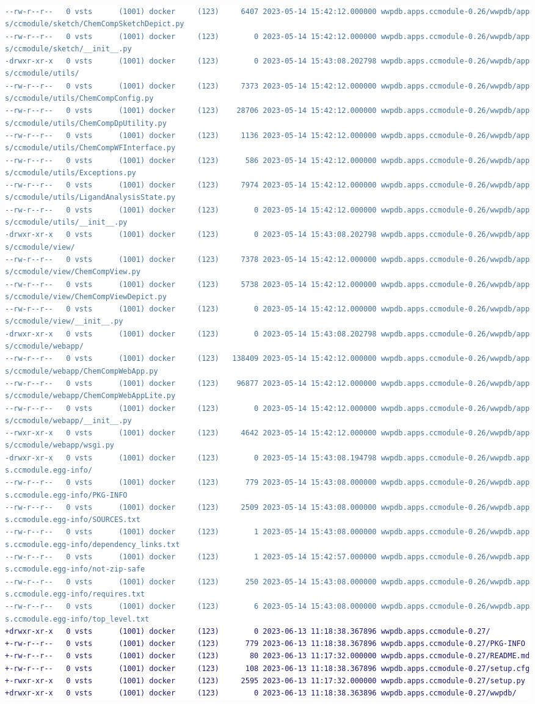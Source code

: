 ```diff
--rw-r--r--   0 vsts      (1001) docker     (123)     6407 2023-05-14 15:42:12.000000 wwpdb.apps.ccmodule-0.26/wwpdb/apps/ccmodule/sketch/ChemCompSketchDepict.py
--rw-r--r--   0 vsts      (1001) docker     (123)        0 2023-05-14 15:42:12.000000 wwpdb.apps.ccmodule-0.26/wwpdb/apps/ccmodule/sketch/__init__.py
-drwxr-xr-x   0 vsts      (1001) docker     (123)        0 2023-05-14 15:43:08.202798 wwpdb.apps.ccmodule-0.26/wwpdb/apps/ccmodule/utils/
--rw-r--r--   0 vsts      (1001) docker     (123)     7373 2023-05-14 15:42:12.000000 wwpdb.apps.ccmodule-0.26/wwpdb/apps/ccmodule/utils/ChemCompConfig.py
--rw-r--r--   0 vsts      (1001) docker     (123)    28706 2023-05-14 15:42:12.000000 wwpdb.apps.ccmodule-0.26/wwpdb/apps/ccmodule/utils/ChemCompDpUtility.py
--rw-r--r--   0 vsts      (1001) docker     (123)     1136 2023-05-14 15:42:12.000000 wwpdb.apps.ccmodule-0.26/wwpdb/apps/ccmodule/utils/ChemCompWFInterface.py
--rw-r--r--   0 vsts      (1001) docker     (123)      586 2023-05-14 15:42:12.000000 wwpdb.apps.ccmodule-0.26/wwpdb/apps/ccmodule/utils/Exceptions.py
--rw-r--r--   0 vsts      (1001) docker     (123)     7974 2023-05-14 15:42:12.000000 wwpdb.apps.ccmodule-0.26/wwpdb/apps/ccmodule/utils/LigandAnalysisState.py
--rw-r--r--   0 vsts      (1001) docker     (123)        0 2023-05-14 15:42:12.000000 wwpdb.apps.ccmodule-0.26/wwpdb/apps/ccmodule/utils/__init__.py
-drwxr-xr-x   0 vsts      (1001) docker     (123)        0 2023-05-14 15:43:08.202798 wwpdb.apps.ccmodule-0.26/wwpdb/apps/ccmodule/view/
--rw-r--r--   0 vsts      (1001) docker     (123)     7378 2023-05-14 15:42:12.000000 wwpdb.apps.ccmodule-0.26/wwpdb/apps/ccmodule/view/ChemCompView.py
--rw-r--r--   0 vsts      (1001) docker     (123)     5738 2023-05-14 15:42:12.000000 wwpdb.apps.ccmodule-0.26/wwpdb/apps/ccmodule/view/ChemCompViewDepict.py
--rw-r--r--   0 vsts      (1001) docker     (123)        0 2023-05-14 15:42:12.000000 wwpdb.apps.ccmodule-0.26/wwpdb/apps/ccmodule/view/__init__.py
-drwxr-xr-x   0 vsts      (1001) docker     (123)        0 2023-05-14 15:43:08.202798 wwpdb.apps.ccmodule-0.26/wwpdb/apps/ccmodule/webapp/
--rw-r--r--   0 vsts      (1001) docker     (123)   138409 2023-05-14 15:42:12.000000 wwpdb.apps.ccmodule-0.26/wwpdb/apps/ccmodule/webapp/ChemCompWebApp.py
--rw-r--r--   0 vsts      (1001) docker     (123)    96877 2023-05-14 15:42:12.000000 wwpdb.apps.ccmodule-0.26/wwpdb/apps/ccmodule/webapp/ChemCompWebAppLite.py
--rw-r--r--   0 vsts      (1001) docker     (123)        0 2023-05-14 15:42:12.000000 wwpdb.apps.ccmodule-0.26/wwpdb/apps/ccmodule/webapp/__init__.py
--rwxr-xr-x   0 vsts      (1001) docker     (123)     4642 2023-05-14 15:42:12.000000 wwpdb.apps.ccmodule-0.26/wwpdb/apps/ccmodule/webapp/wsgi.py
-drwxr-xr-x   0 vsts      (1001) docker     (123)        0 2023-05-14 15:43:08.194798 wwpdb.apps.ccmodule-0.26/wwpdb.apps.ccmodule.egg-info/
--rw-r--r--   0 vsts      (1001) docker     (123)      779 2023-05-14 15:43:08.000000 wwpdb.apps.ccmodule-0.26/wwpdb.apps.ccmodule.egg-info/PKG-INFO
--rw-r--r--   0 vsts      (1001) docker     (123)     2509 2023-05-14 15:43:08.000000 wwpdb.apps.ccmodule-0.26/wwpdb.apps.ccmodule.egg-info/SOURCES.txt
--rw-r--r--   0 vsts      (1001) docker     (123)        1 2023-05-14 15:43:08.000000 wwpdb.apps.ccmodule-0.26/wwpdb.apps.ccmodule.egg-info/dependency_links.txt
--rw-r--r--   0 vsts      (1001) docker     (123)        1 2023-05-14 15:42:57.000000 wwpdb.apps.ccmodule-0.26/wwpdb.apps.ccmodule.egg-info/not-zip-safe
--rw-r--r--   0 vsts      (1001) docker     (123)      250 2023-05-14 15:43:08.000000 wwpdb.apps.ccmodule-0.26/wwpdb.apps.ccmodule.egg-info/requires.txt
--rw-r--r--   0 vsts      (1001) docker     (123)        6 2023-05-14 15:43:08.000000 wwpdb.apps.ccmodule-0.26/wwpdb.apps.ccmodule.egg-info/top_level.txt
+drwxr-xr-x   0 vsts      (1001) docker     (123)        0 2023-06-13 11:18:38.367896 wwpdb.apps.ccmodule-0.27/
+-rw-r--r--   0 vsts      (1001) docker     (123)      779 2023-06-13 11:18:38.367896 wwpdb.apps.ccmodule-0.27/PKG-INFO
+-rw-r--r--   0 vsts      (1001) docker     (123)       80 2023-06-13 11:17:32.000000 wwpdb.apps.ccmodule-0.27/README.md
+-rw-r--r--   0 vsts      (1001) docker     (123)      108 2023-06-13 11:18:38.367896 wwpdb.apps.ccmodule-0.27/setup.cfg
+-rwxr-xr-x   0 vsts      (1001) docker     (123)     2595 2023-06-13 11:17:32.000000 wwpdb.apps.ccmodule-0.27/setup.py
+drwxr-xr-x   0 vsts      (1001) docker     (123)        0 2023-06-13 11:18:38.363896 wwpdb.apps.ccmodule-0.27/wwpdb/
```